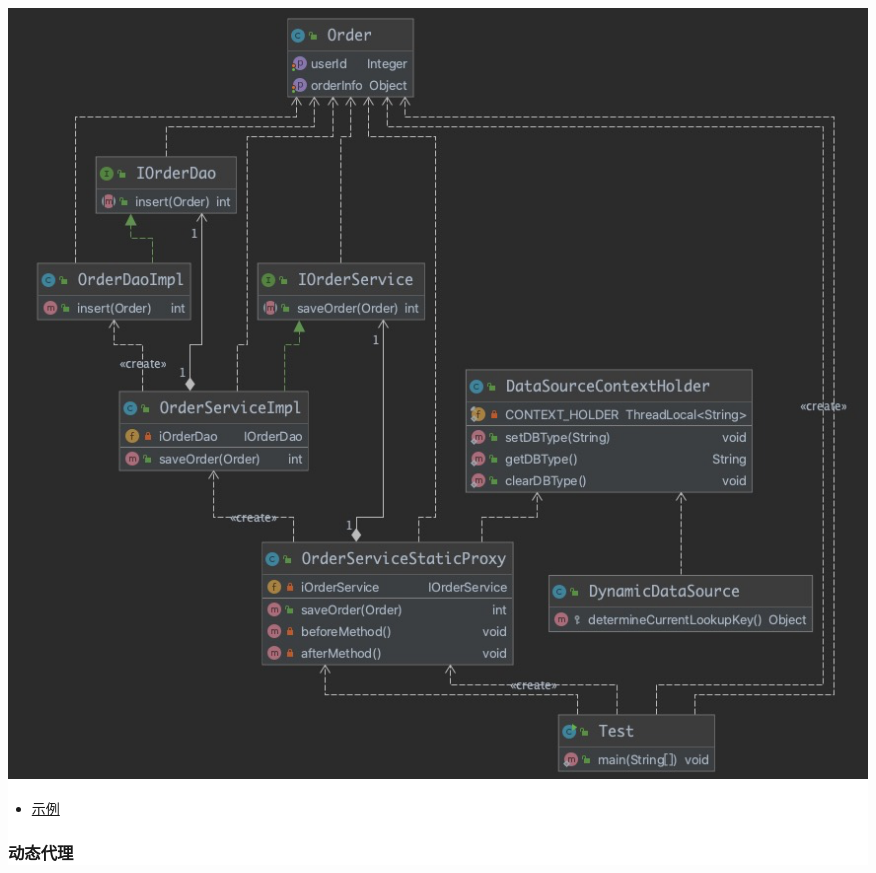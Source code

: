![](./assets/README-1610090785274.png)
* [示例](src/main/java/com/louye/design/structural/proxy/staticproxy/Test.java)
### 动态代理